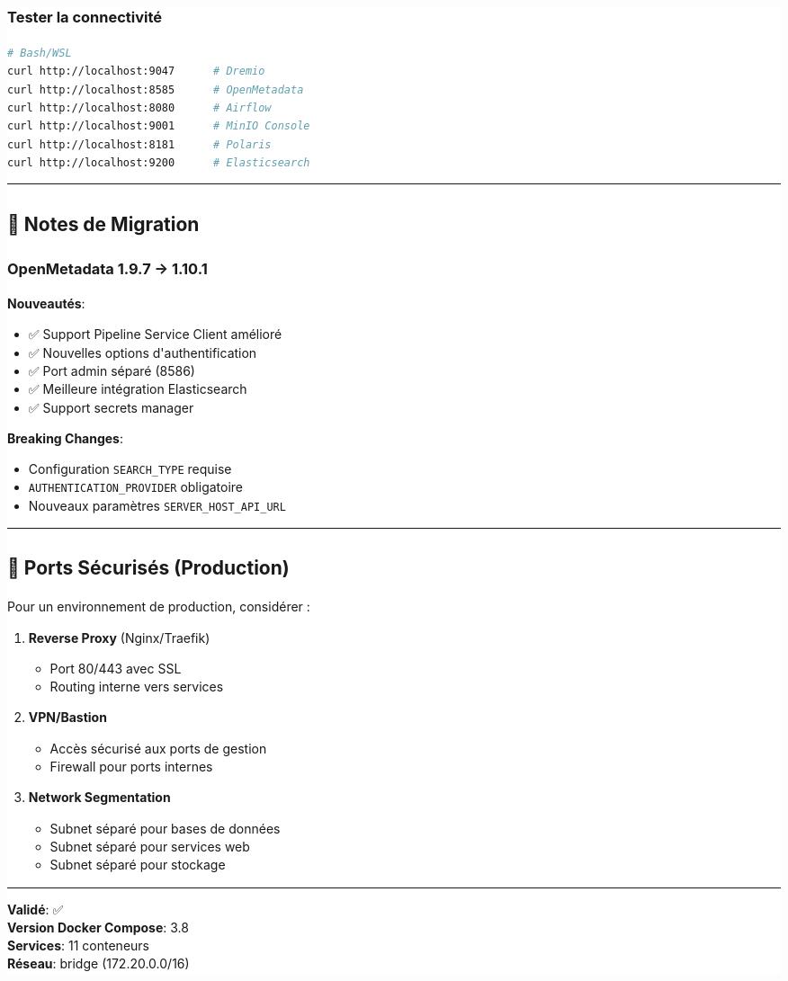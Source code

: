 ### Tester la connectivité
```bash
# Bash/WSL
curl http://localhost:9047      # Dremio
curl http://localhost:8585      # OpenMetadata
curl http://localhost:8080      # Airflow
curl http://localhost:9001      # MinIO Console
curl http://localhost:8181      # Polaris
curl http://localhost:9200      # Elasticsearch
```

---

## 📝 Notes de Migration

### OpenMetadata 1.9.7 → 1.10.1

**Nouveautés**:
- ✅ Support Pipeline Service Client amélioré
- ✅ Nouvelles options d'authentification
- ✅ Port admin séparé (8586)
- ✅ Meilleure intégration Elasticsearch
- ✅ Support secrets manager

**Breaking Changes**:
- Configuration `SEARCH_TYPE` requise
- `AUTHENTICATION_PROVIDER` obligatoire
- Nouveaux paramètres `SERVER_HOST_API_URL`

---

## 🔐 Ports Sécurisés (Production)

Pour un environnement de production, considérer :

1. **Reverse Proxy** (Nginx/Traefik)
   - Port 80/443 avec SSL
   - Routing interne vers services

2. **VPN/Bastion**
   - Accès sécurisé aux ports de gestion
   - Firewall pour ports internes

3. **Network Segmentation**
   - Subnet séparé pour bases de données
   - Subnet séparé pour services web
   - Subnet séparé pour stockage

---

**Validé**: ✅  
**Version Docker Compose**: 3.8  
**Services**: 11 conteneurs  
**Réseau**: bridge (172.20.0.0/16)
